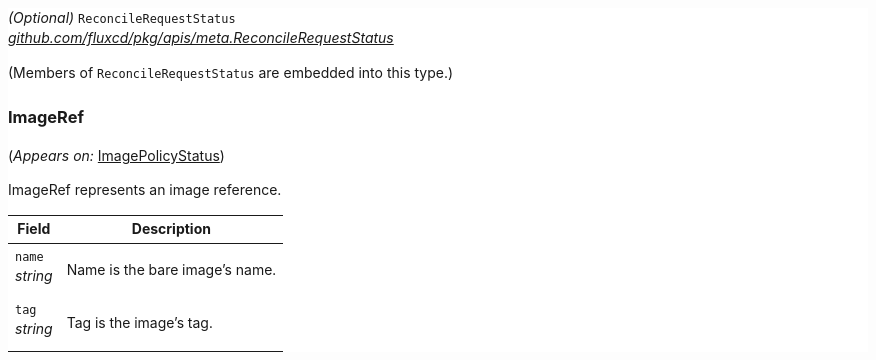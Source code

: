 </em>
</td>
<td>
<em>(Optional)</em>
</td>
</tr>
<tr>
<td>
<code>ReconcileRequestStatus</code><br>
<em>
<a href="https://godoc.org/github.com/fluxcd/pkg/apis/meta#ReconcileRequestStatus">
github.com/fluxcd/pkg/apis/meta.ReconcileRequestStatus
</a>
</em>
</td>
<td>
<p>
(Members of <code>ReconcileRequestStatus</code> are embedded into this type.)
</p>
</td>
</tr>
</tbody>
</table>
</div>
</div>
<h3 id="image.toolkit.fluxcd.io/v1beta2.ImageRef">ImageRef
</h3>
<p>
(<em>Appears on:</em>
<a href="#image.toolkit.fluxcd.io/v1beta2.ImagePolicyStatus">ImagePolicyStatus</a>)
</p>
<p>ImageRef represents an image reference.</p>
<div class="md-typeset__scrollwrap">
<div class="md-typeset__table">
<table>
<thead>
<tr>
<th>Field</th>
<th>Description</th>
</tr>
</thead>
<tbody>
<tr>
<td>
<code>name</code><br>
<em>
string
</em>
</td>
<td>
<p>Name is the bare image&rsquo;s name.</p>
</td>
</tr>
<tr>
<td>
<code>tag</code><br>
<em>
string
</em>
</td>
<td>
<p>Tag is the image&rsquo;s tag.</p>
</td>
</tr>